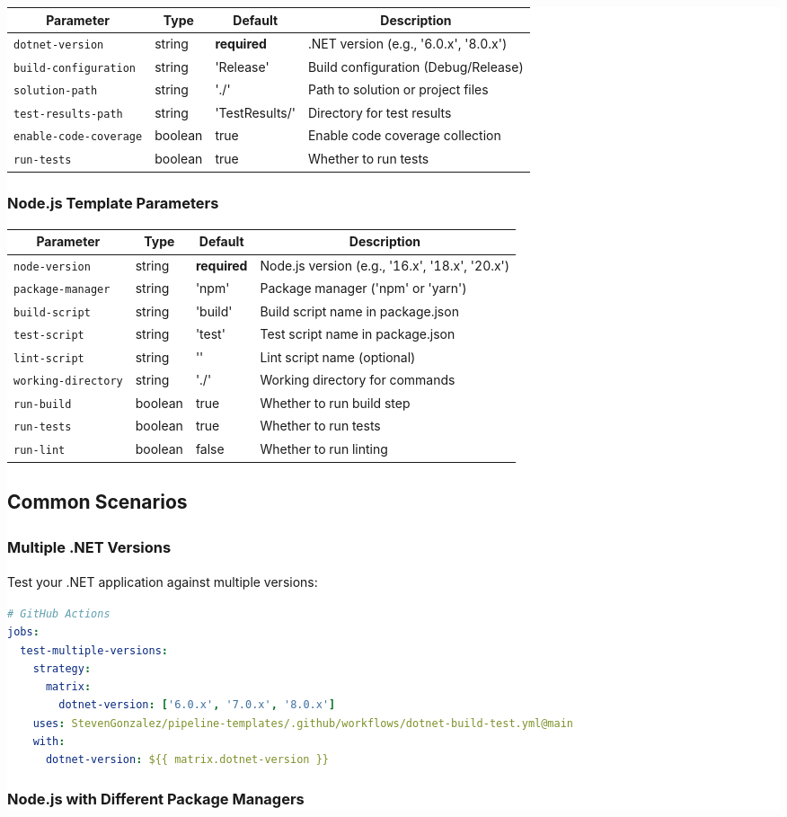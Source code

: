 | Parameter | Type | Default | Description |
|-----------|------|---------|-------------|
| `dotnet-version` | string | **required** | .NET version (e.g., '6.0.x', '8.0.x') |
| `build-configuration` | string | 'Release' | Build configuration (Debug/Release) |
| `solution-path` | string | './' | Path to solution or project files |
| `test-results-path` | string | 'TestResults/' | Directory for test results |
| `enable-code-coverage` | boolean | true | Enable code coverage collection |
| `run-tests` | boolean | true | Whether to run tests |

### Node.js Template Parameters

| Parameter | Type | Default | Description |
|-----------|------|---------|-------------|
| `node-version` | string | **required** | Node.js version (e.g., '16.x', '18.x', '20.x') |
| `package-manager` | string | 'npm' | Package manager ('npm' or 'yarn') |
| `build-script` | string | 'build' | Build script name in package.json |
| `test-script` | string | 'test' | Test script name in package.json |
| `lint-script` | string | '' | Lint script name (optional) |
| `working-directory` | string | './' | Working directory for commands |
| `run-build` | boolean | true | Whether to run build step |
| `run-tests` | boolean | true | Whether to run tests |
| `run-lint` | boolean | false | Whether to run linting |

## Common Scenarios

### Multiple .NET Versions

Test your .NET application against multiple versions:

```yaml
# GitHub Actions
jobs:
  test-multiple-versions:
    strategy:
      matrix:
        dotnet-version: ['6.0.x', '7.0.x', '8.0.x']
    uses: StevenGonzalez/pipeline-templates/.github/workflows/dotnet-build-test.yml@main
    with:
      dotnet-version: ${{ matrix.dotnet-version }}
```

### Node.js with Different Package Managers
